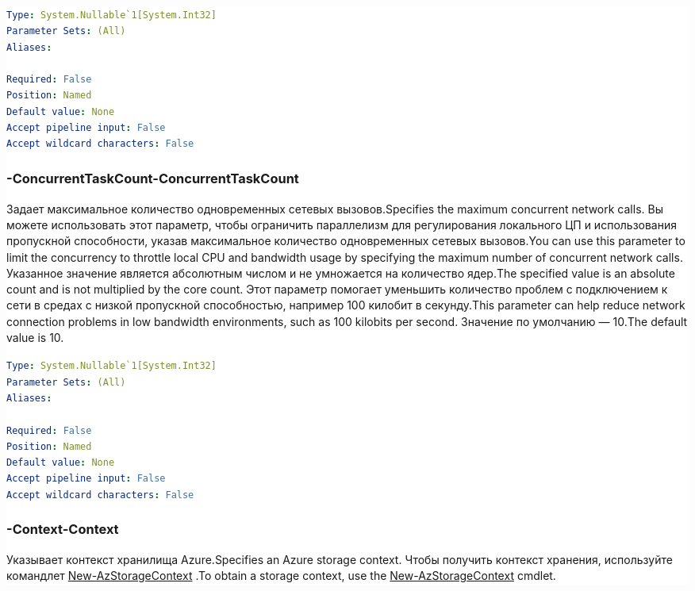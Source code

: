 ```yaml
Type: System.Nullable`1[System.Int32]
Parameter Sets: (All)
Aliases:

Required: False
Position: Named
Default value: None
Accept pipeline input: False
Accept wildcard characters: False
```

### <span data-ttu-id="5a64a-118">-ConcurrentTaskCount</span><span class="sxs-lookup"><span data-stu-id="5a64a-118">-ConcurrentTaskCount</span></span>
<span data-ttu-id="5a64a-119">Задает максимальное количество одновременных сетевых вызовов.</span><span class="sxs-lookup"><span data-stu-id="5a64a-119">Specifies the maximum concurrent network calls.</span></span>
<span data-ttu-id="5a64a-120">Вы можете использовать этот параметр, чтобы ограничить параллелизм для регулирования локального ЦП и использования пропускной способности, указав максимальное количество одновременных сетевых вызовов.</span><span class="sxs-lookup"><span data-stu-id="5a64a-120">You can use this parameter to limit the concurrency to throttle local CPU and bandwidth usage by specifying the maximum number of concurrent network calls.</span></span>
<span data-ttu-id="5a64a-121">Указанное значение является абсолютным числом и не умножается на количество ядер.</span><span class="sxs-lookup"><span data-stu-id="5a64a-121">The specified value is an absolute count and is not multiplied by the core count.</span></span>
<span data-ttu-id="5a64a-122">Этот параметр помогает уменьшить количество проблем с подключением к сети в средах с низкой пропускной способностью, например 100 килобит в секунду.</span><span class="sxs-lookup"><span data-stu-id="5a64a-122">This parameter can help reduce network connection problems in low bandwidth environments, such as 100 kilobits per second.</span></span>
<span data-ttu-id="5a64a-123">Значение по умолчанию — 10.</span><span class="sxs-lookup"><span data-stu-id="5a64a-123">The default value is 10.</span></span>

```yaml
Type: System.Nullable`1[System.Int32]
Parameter Sets: (All)
Aliases:

Required: False
Position: Named
Default value: None
Accept pipeline input: False
Accept wildcard characters: False
```

### <span data-ttu-id="5a64a-124">-Context</span><span class="sxs-lookup"><span data-stu-id="5a64a-124">-Context</span></span>
<span data-ttu-id="5a64a-125">Указывает контекст хранилища Azure.</span><span class="sxs-lookup"><span data-stu-id="5a64a-125">Specifies an Azure storage context.</span></span>
<span data-ttu-id="5a64a-126">Чтобы получить контекст хранения, используйте командлет [New-AzStorageContext](./New-AzStorageContext.md) .</span><span class="sxs-lookup"><span data-stu-id="5a64a-126">To obtain a storage context, use the [New-AzStorageContext](./New-AzStorageContext.md) cmdlet.</span></span>
